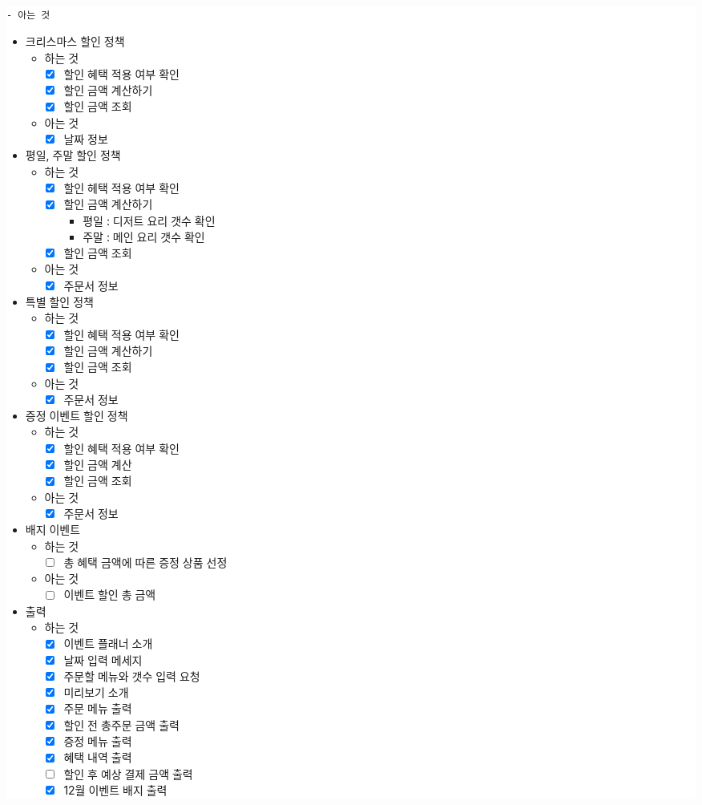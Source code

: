     - 아는 것

- 크리스마스 할인 정책
    - 하는 것
        - [x] 할인 혜택 적용 여부 확인
        - [x] 할인 금액 계산하기
        - [x] 할인 금액 조회

    - 아는 것
        - [x] 날짜 정보

- 평일, 주말 할인 정책
    - 하는 것
        - [x] 할인 헤택 적용 여부 확인
        - [x] 할인 금액 계산하기
            - 평일 : 디저트 요리 갯수 확인
            - 주말 : 메인 요리 갯수 확인
        - [x] 할인 금액 조회
    
    - 아는 것
        - [x] 주문서 정보

- 특별 할인 정책
    - 하는 것
        - [x] 할인 혜택 적용 여부 확인
        - [x] 할인 금액 계산하기
        - [x] 할인 금액 조회

    - 아는 것
        - [x] 주문서 정보

- 증정 이벤트 할인 정책
    - 하는 것
        - [x] 할인 혜택 적용 여부 확인
        - [x] 할인 금액 계산
        - [x] 할인 금액 조회
    
    - 아는 것
        - [x] 주문서 정보

- 배지 이벤트
    - 하는 것
        - [ ] 총 혜택 금액에 따른 증정 상품 선정

    - 아는 것
        - [ ] 이벤트 할인 총 금액

- 출력
    - 하는 것
        - [x] 이벤트 플래너 소개
        - [x] 날짜 입력 메세지
        - [x] 주문할 메뉴와 갯수 입력 요청
        - [x] 미리보기 소개
        - [x] 주문 메뉴 출력
        - [x] 할인 전 총주문 금액 출력
        - [x] 증정 메뉴 출력
        - [x] 혜택 내역 출력
        - [ ] 할인 후 예상 결제 금액 출력
        - [x] 12월 이벤트 배지 출력

